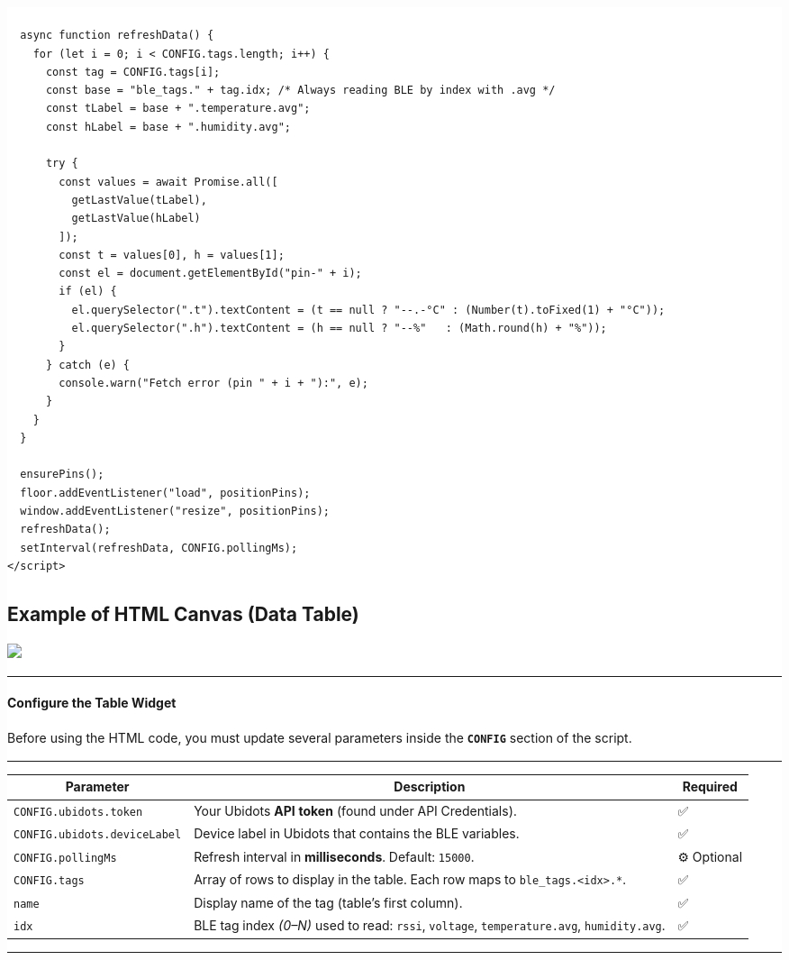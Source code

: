 ```

  async function refreshData() {
    for (let i = 0; i < CONFIG.tags.length; i++) {
      const tag = CONFIG.tags[i];
      const base = "ble_tags." + tag.idx; /* Always reading BLE by index with .avg */
      const tLabel = base + ".temperature.avg";
      const hLabel = base + ".humidity.avg";

      try {
        const values = await Promise.all([
          getLastValue(tLabel),
          getLastValue(hLabel)
        ]);
        const t = values[0], h = values[1];
        const el = document.getElementById("pin-" + i);
        if (el) {
          el.querySelector(".t").textContent = (t == null ? "--.-°C" : (Number(t).toFixed(1) + "°C"));
          el.querySelector(".h").textContent = (h == null ? "--%"   : (Math.round(h) + "%"));
        }
      } catch (e) {
        console.warn("Fetch error (pin " + i + "):", e);
      }
    }
  }

  ensurePins();
  floor.addEventListener("load", positionPins);
  window.addEventListener("resize", positionPins);
  refreshData();
  setInterval(refreshData, CONFIG.pollingMs);
</script>
```




## Example of HTML Canvas (Data Table)

![](ubidots-html-6.png)

---

#### **Configure the Table Widget**

Before using the HTML code, you must update several parameters inside the **`CONFIG`** section of the script.  

---

| Parameter | Description | Required |
|---|---|---|
| `CONFIG.ubidots.token` | Your Ubidots **API token** (found under API Credentials). | ✅ |
| `CONFIG.ubidots.deviceLabel` | Device label in Ubidots that contains the BLE variables. | ✅ |
| `CONFIG.pollingMs` | Refresh interval in **milliseconds**. Default: `15000`. | ⚙️ Optional |
| `CONFIG.tags` | Array of rows to display in the table. Each row maps to `ble_tags.<idx>.*`. | ✅ |
| `name` | Display name of the tag (table’s first column). | ✅ |
| `idx` | BLE tag index *(0–N)* used to read: `rssi`, `voltage`, `temperature.avg`, `humidity.avg`. | ✅ |

---
